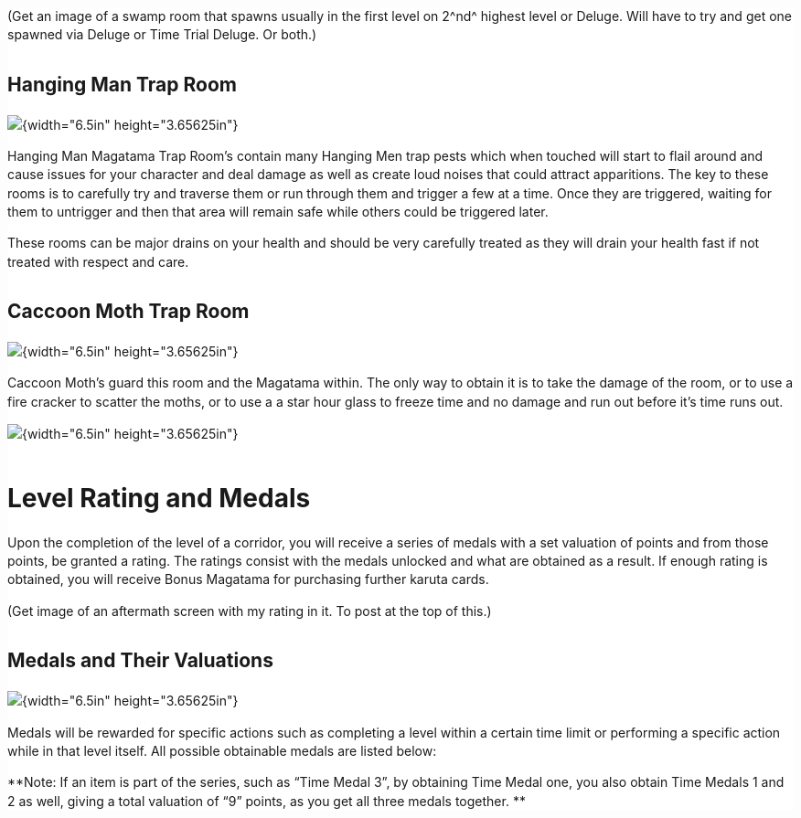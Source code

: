 (Get an image of a swamp room that spawns usually in the first level on
2^nd^ highest level or Deluge. Will have to try and get one spawned via
Deluge or Time Trial Deluge. Or both.)

Hanging Man Trap Room
---------------------

![](media/image113.png){width="6.5in" height="3.65625in"}

Hanging Man Magatama Trap Room’s contain many Hanging Men trap pests
which when touched will start to flail around and cause issues for your
character and deal damage as well as create loud noises that could
attract apparitions. The key to these rooms is to carefully try and
traverse them or run through them and trigger a few at a time. Once they
are triggered, waiting for them to untrigger and then that area will
remain safe while others could be triggered later.

These rooms can be major drains on your health and should be very
carefully treated as they will drain your health fast if not treated
with respect and care.

Caccoon Moth Trap Room
----------------------

![](media/image114.png){width="6.5in" height="3.65625in"}

Caccoon Moth’s guard this room and the Magatama within. The only way to
obtain it is to take the damage of the room, or to use a fire cracker to
scatter the moths, or to use a a star hour glass to freeze time and no
damage and run out before it’s time runs out.

![](media/image115.png){width="6.5in" height="3.65625in"}

Level Rating and Medals
=======================

Upon the completion of the level of a corridor, you will receive a
series of medals with a set valuation of points and from those points,
be granted a rating. The ratings consist with the medals unlocked and
what are obtained as a result. If enough rating is obtained, you will
receive Bonus Magatama for purchasing further karuta cards.

(Get image of an aftermath screen with my rating in it. To post at the
top of this.)

Medals and Their Valuations
---------------------------

![](media/image116.png){width="6.5in" height="3.65625in"}

Medals will be rewarded for specific actions such as completing a level
within a certain time limit or performing a specific action while in
that level itself. All possible obtainable medals are listed below:

**Note: If an item is part of the series, such as “Time Medal 3”, by
obtaining Time Medal one, you also obtain Time Medals 1 and 2 as well,
giving a total valuation of “9” points, as you get all three medals
together. **
